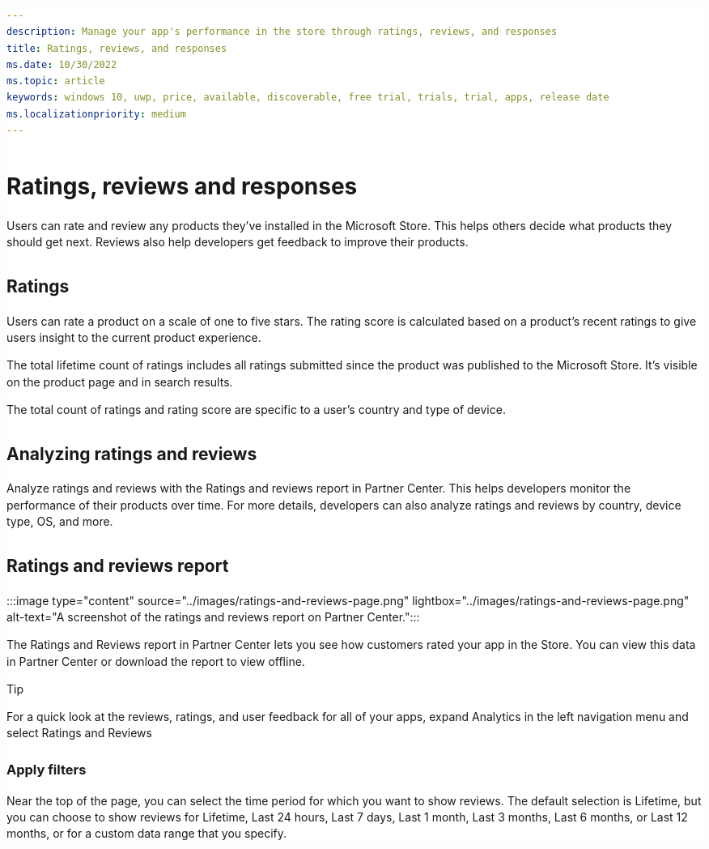 ```yaml
---
description: Manage your app's performance in the store through ratings, reviews, and responses
title: Ratings, reviews, and responses
ms.date: 10/30/2022
ms.topic: article
keywords: windows 10, uwp, price, available, discoverable, free trial, trials, trial, apps, release date
ms.localizationpriority: medium
---
```


# Ratings, reviews and responses

Users can rate and review any products they’ve installed in the Microsoft Store. This helps others decide what products they should get next. Reviews also help developers get feedback to improve their products. 

## Ratings

Users can rate a product on a scale of one to five stars. The rating score is calculated based on a product’s recent ratings to give users insight to the current product experience.

The total lifetime count of ratings includes all ratings submitted since the product was published to the Microsoft Store. It’s visible on the product page and in search results.

The total count of ratings and rating score are specific to a user’s country and type of device.

## Analyzing ratings and reviews

Analyze ratings and reviews with the Ratings and reviews report in Partner Center. This helps developers monitor the performance of their products over time. For more details, developers can also analyze ratings and reviews by country, device type, OS, and more.

## Ratings and reviews report

:::image type="content" source="../images/ratings-and-reviews-page.png" lightbox="../images/ratings-and-reviews-page.png" alt-text="A screenshot of the ratings and reviews report on Partner Center.":::

The Ratings and Reviews report in Partner Center lets you see how customers rated your app in the Store. You can view this data in Partner Center or download the report to view offline.

> [!TIP]
> For a quick look at the reviews, ratings, and user feedback for all of your apps, expand Analytics in the left navigation menu and select Ratings and Reviews

### Apply filters

Near the top of the page, you can select the time period for which you want to show reviews. The default selection is Lifetime, but you can choose to show reviews for Lifetime, Last 24 hours, Last 7 days, Last 1 month, Last 3 months, Last 6 months, or Last 12 months, or for a custom data range that you specify.
